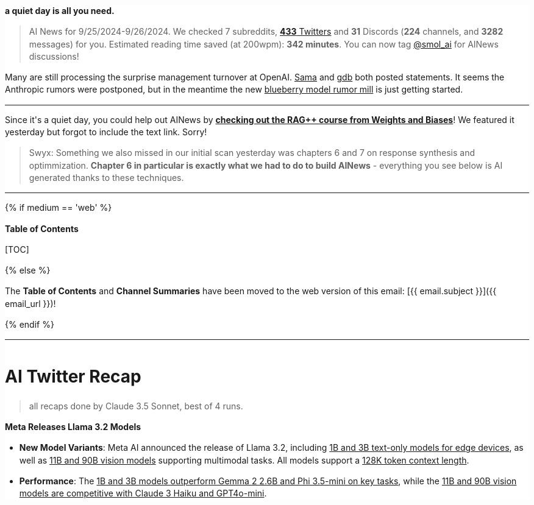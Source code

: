 

**a quiet day is all you need.**

> AI News for 9/25/2024-9/26/2024. We checked 7 subreddits, [**433** Twitters](https://twitter.com/i/lists/1585430245762441216) and **31** Discords (**224** channels, and **3282** messages) for you. Estimated reading time saved (at 200wpm): **342 minutes**. You can now tag [@smol_ai](https://x.com/smol_ai) for AINews discussions!

Many are still processing the surprise management turnover at OpenAI. [Sama](
https://x.com/sama/status/1839093415226524114) and [gdb](https://x.com/gdb/status/1839391073296408577) both posted statements. It seems the Anthropic rumors were postponed, but in the meantime the new [blueberry model rumor mill](https://x.com/ArtificialAnlys/status/1839333788817702920) is just getting started.

---

Since it's a quiet day, you could help out AINews by **[checking out the RAG++ course from Weights and Biases](https://wandb.me/ainews-course)**! We featured it yesterday but forgot to include the text link. Sorry!

> Swyx: Something we also missed in our initial scan yesterday was chapters 6 and 7 on response synthesis and optimmization. **Chapter 6 in particular is exactly what we had to do to build AINews** - everything you see below is AI generated thanks to these techniques.

---


{% if medium == 'web' %}


**Table of Contents**

[TOC] 

{% else %}

The **Table of Contents** and **Channel Summaries** have been moved to the web version of this email: [{{ email.subject }}]({{ email_url }})!

{% endif %}


---

# AI Twitter Recap

> all recaps done by Claude 3.5 Sonnet, best of 4 runs.

**Meta Releases Llama 3.2 Models**

- **New Model Variants**: Meta AI announced the release of Llama 3.2, including [1B and 3B text-only models for edge devices](https://twitter.com/AIatMeta/status/1838993953502515702), as well as [11B and 90B vision models](https://twitter.com/AIatMeta/status/1838993953502515702) supporting multimodal tasks. All models support a [128K token context length](https://twitter.com/_philschmid/status/1838998169293615318).

- **Performance**: The [1B and 3B models outperform Gemma 2 2.6B and Phi 3.5-mini on key tasks](https://twitter.com/AIatMeta/status/1839018085329809831), while the [11B and 90B vision models are competitive with Claude 3 Haiku and GPT4o-mini](https://twitter.com/danielhanchen/status/1838991771948425652).
